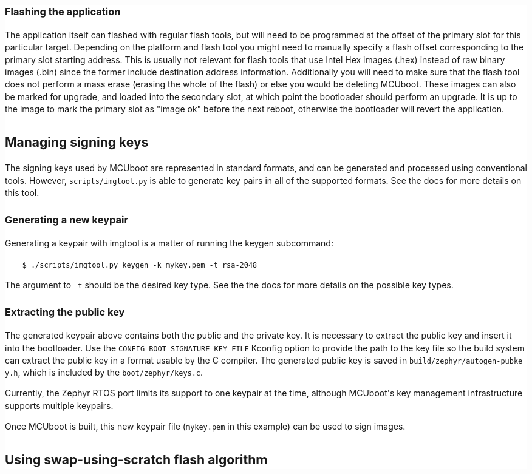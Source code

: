 ### Flashing the application

The application itself can flashed with regular flash tools, but will
need to be programmed at the offset of the primary slot for this particular
target. Depending on the platform and flash tool you might need to manually
specify a flash offset corresponding to the primary slot starting address. This
is usually not relevant for flash tools that use Intel Hex images (.hex) instead
of raw binary images (.bin) since the former include destination address
information. Additionally you will need to make sure that the flash tool does
not perform a mass erase (erasing the whole of the flash) or else you would be
deleting MCUboot.
These images can also be marked for upgrade, and loaded into the secondary slot,
at which point the bootloader should perform an upgrade.  It is up to
the image to mark the primary slot as "image ok" before the next reboot,
otherwise the bootloader will revert the application.

## Managing signing keys

The signing keys used by MCUboot are represented in standard formats,
and can be generated and processed using conventional tools.  However,
`scripts/imgtool.py` is able to generate key pairs in all of the
supported formats.  See [the docs](imgtool.md) for more details on
this tool.

### Generating a new keypair

Generating a keypair with imgtool is a matter of running the keygen
subcommand:

```
    $ ./scripts/imgtool.py keygen -k mykey.pem -t rsa-2048
```

The argument to `-t` should be the desired key type.  See the
[the docs](imgtool.md) for more details on the possible key types.

### Extracting the public key

The generated keypair above contains both the public and the private
key.  It is necessary to extract the public key and insert it into the
bootloader.  Use the ``CONFIG_BOOT_SIGNATURE_KEY_FILE`` Kconfig option to
provide the path to the key file so the build system can extract
the public key in a format usable by the C compiler.
The generated public key is saved in `build/zephyr/autogen-pubkey.h`, which is included
by the `boot/zephyr/keys.c`.

Currently, the Zephyr RTOS port limits its support to one keypair at the time,
although MCUboot's key management infrastructure supports multiple keypairs.

Once MCUboot is built, this new keypair file (`mykey.pem` in this
example) can be used to sign images.

## Using swap-using-scratch flash algorithm
